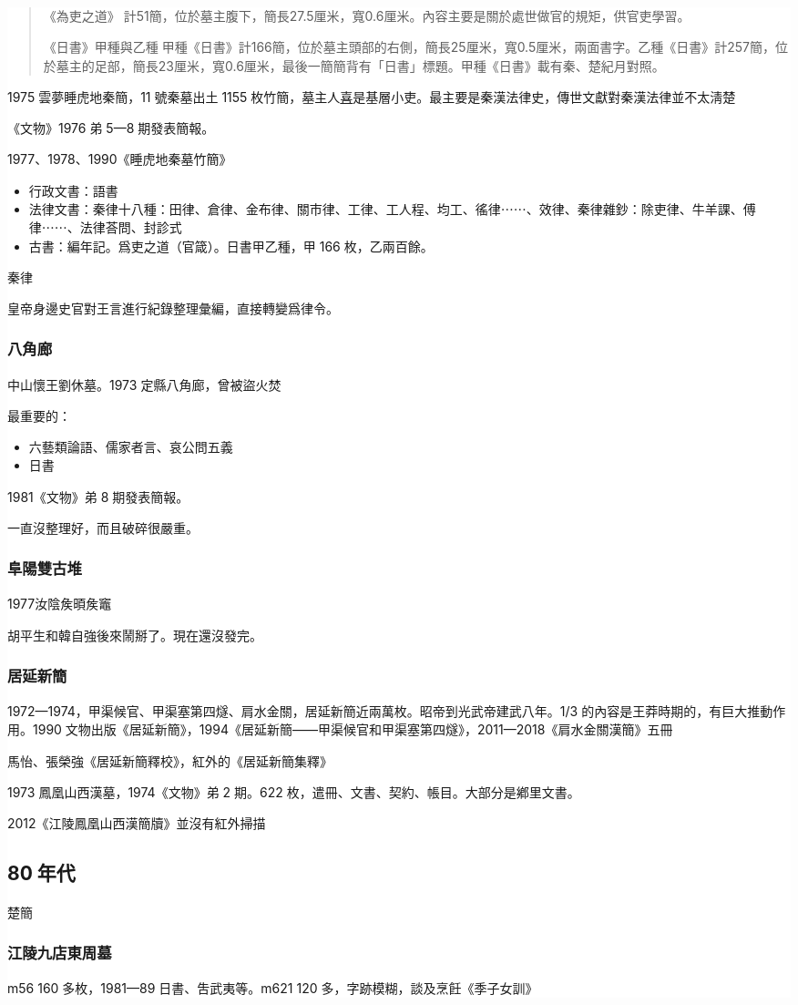 > 《為吏之道》
> 計51簡，位於墓主腹下，簡長27.5厘米，寬0.6厘米。內容主要是關於處世做官的規矩，供官吏學習。
>
> 《日書》甲種與乙種
> 甲種《日書》計166簡，位於墓主頭部的右側，簡長25厘米，寬0.5厘米，兩面書字。乙種《日書》計257簡，位於墓主的足部，簡長23厘米，寬0.6厘米，最後一簡簡背有「日書」標題。甲種《日書》載有秦、楚紀月對照。

1975 雲夢睡虎地秦簡，11 號秦墓出土 1155 枚竹簡，墓主人<u>喜</u>是基層小吏。最主要是秦漢法律史，傳世文獻對秦漢法律並不太淸楚

《文物》1976 弟 5—8 期發表簡報。

1977、1978、1990《睡虎地秦墓竹簡》

- 行政文書：語書
- 法律文書：秦律十八種：田律、倉律、金布律、關市律、工律、工人程、均工、徭律⋯⋯、效律、秦律雜鈔：除吏律、牛羊課、傅律⋯⋯、法律荅問、封診式
- 古書：編年記。爲吏之道（官箴）。日書甲乙種，甲 166 枚，乙兩百餘。

秦律

皇帝身邊史官對王言進行紀錄整理彙編，直接轉變爲律令。

### 八角廊

中山懷王劉休墓。1973 定縣八角廊，曾被盜火焚

最重要的：

- 六藝類論語、儒家者言、哀公問五義
- 日書

1981《文物》弟 8 期發表簡報。

一直沒整理好，而且破碎很嚴重。

### 阜陽雙古堆

1977汝陰矦暊矦竈

胡平生和韓自強後來鬧掰了。現在還沒發完。

### 居延新簡

1972—1974，甲渠候官、甲渠塞第四燧、肩水金關，居延新簡近兩萬枚。昭帝到光武帝建武八年。1/3 的內容是王莽時期的，有巨大推動作用。1990 文物出版《居延新簡》，1994《居延新簡——甲渠候官和甲渠塞第四燧》，2011—2018《肩水金關漢簡》五冊

馬怡、張榮強《居延新簡釋校》，紅外的《居延新簡集釋》

1973 鳳凰山西漢墓，1974《文物》弟 2 期。622 枚，遣冊、文書、契約、帳目。大部分是鄕里文書。

2012《江陵鳳凰山西漢簡牘》並沒有紅外掃描

## 80 年代

楚簡

### 江陵九店東周墓

m56 160 多枚，1981—89 日書、吿武夷等。m621 120 多，字跡模糊，談及烹飪《季子女訓》
